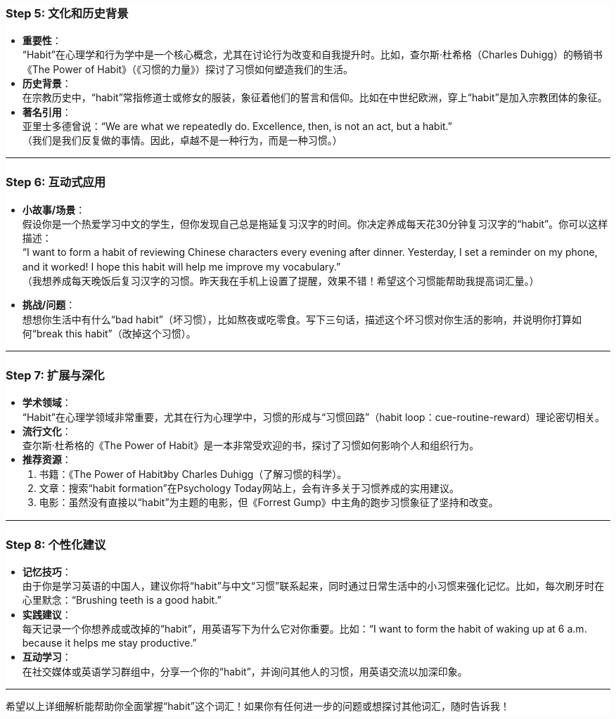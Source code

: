 
### **Step 5: 文化和历史背景**

- **重要性**：  
  “Habit”在心理学和行为学中是一个核心概念，尤其在讨论行为改变和自我提升时。比如，查尔斯·杜希格（Charles Duhigg）的畅销书《The Power of Habit》（《习惯的力量》）探讨了习惯如何塑造我们的生活。
- **历史背景**：  
  在宗教历史中，“habit”常指修道士或修女的服装，象征着他们的誓言和信仰。比如在中世纪欧洲，穿上“habit”是加入宗教团体的象征。
- **著名引用**：  
  亚里士多德曾说：“We are what we repeatedly do. Excellence, then, is not an act, but a habit.”  
  （我们是我们反复做的事情。因此，卓越不是一种行为，而是一种习惯。）

---

### **Step 6: 互动式应用**

- **小故事/场景**：  
  假设你是一个热爱学习中文的学生，但你发现自己总是拖延复习汉字的时间。你决定养成每天花30分钟复习汉字的“habit”。你可以这样描述：  
  “I want to form a habit of reviewing Chinese characters every evening after dinner. Yesterday, I set a reminder on my phone, and it worked! I hope this habit will help me improve my vocabulary.”  
  （我想养成每天晚饭后复习汉字的习惯。昨天我在手机上设置了提醒，效果不错！希望这个习惯能帮助我提高词汇量。）

- **挑战/问题**：  
  想想你生活中有什么“bad habit”（坏习惯），比如熬夜或吃零食。写下三句话，描述这个坏习惯对你生活的影响，并说明你打算如何“break this habit”（改掉这个习惯）。

---

### **Step 7: 扩展与深化**

- **学术领域**：  
  “Habit”在心理学领域非常重要，尤其在行为心理学中，习惯的形成与“习惯回路”（habit loop：cue-routine-reward）理论密切相关。
- **流行文化**：  
  查尔斯·杜希格的《The Power of Habit》是一本非常受欢迎的书，探讨了习惯如何影响个人和组织行为。
- **推荐资源**：  
  1. 书籍：《The Power of Habit》by Charles Duhigg（了解习惯的科学）。  
  2. 文章：搜索“habit formation”在Psychology Today网站上，会有许多关于习惯养成的实用建议。  
  3. 电影：虽然没有直接以“habit”为主题的电影，但《Forrest Gump》中主角的跑步习惯象征了坚持和改变。

---

### **Step 8: 个性化建议**

- **记忆技巧**：  
  由于你是学习英语的中国人，建议你将“habit”与中文“习惯”联系起来，同时通过日常生活中的小习惯来强化记忆。比如，每次刷牙时在心里默念：“Brushing teeth is a good habit.”  
- **实践建议**：  
  每天记录一个你想养成或改掉的“habit”，用英语写下为什么它对你重要。比如：“I want to form the habit of waking up at 6 a.m. because it helps me stay productive.”  
- **互动学习**：  
  在社交媒体或英语学习群组中，分享一个你的“habit”，并询问其他人的习惯，用英语交流以加深印象。

---

希望以上详细解析能帮助你全面掌握“habit”这个词汇！如果你有任何进一步的问题或想探讨其他词汇，随时告诉我！